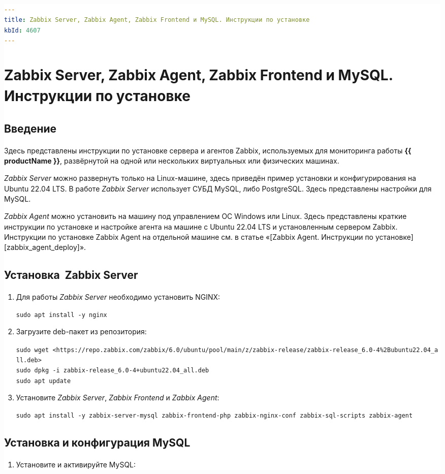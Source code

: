 ```yaml
---
title: Zabbix Server, Zabbix Agent, Zabbix Frontend и MySQL. Инструкции по установке
kbId: 4607
---
```


# Zabbix Server, Zabbix Agent, Zabbix Frontend и MySQL. Инструкции по установке

## Введение

Здесь представлены инструкции по установке сервера и агентов Zabbix, используемых для мониторинга работы **{{ productName }}**, развёрнутой на одной или нескольких виртуальных или физических машинах.

*Zabbix Server* можно развернуть только на Linux-машине, здесь приведён пример установки и конфигурирования на Ubuntu 22.04 LTS. В работе *Zabbix Server* использует СУБД MySQL, либо PostgreSQL. Здесь представлены настройки для MySQL.

*Zabbix Agent* можно установить на машину под управлением ОС Windows или Linux. Здесь представлены краткие инструкции по установке и настройке агента на машине с Ubuntu 22.04 LTS и установленным сервером Zabbix. Инструкции по установке Zabbix Agent на отдельной машине см. в статье «[Zabbix Agent. Инструкции по установке][zabbix_agent_deploy]».

## Установка  Zabbix Server

1. Для работы *Zabbix Server* необходимо установить NGINX:

   ```
   sudo apt install -y nginx

   ```
2. Загрузите deb-пакет из репозитория:

   ```
   sudo wget <https://repo.zabbix.com/zabbix/6.0/ubuntu/pool/main/z/zabbix-release/zabbix-release_6.0-4%2Bubuntu22.04_all.deb>
   sudo dpkg -i zabbix-release_6.0-4+ubuntu22.04_all.deb
   sudo apt update

   ```
3. Установите *Zabbix Server*, *Zabbix Frontend* и *Zabbix Agent*:

   ```
   sudo apt install -y zabbix-server-mysql zabbix-frontend-php zabbix-nginx-conf zabbix-sql-scripts zabbix-agent

   ```

## Установка и конфигурация MySQL

1. Установите и активируйте MySQL:
